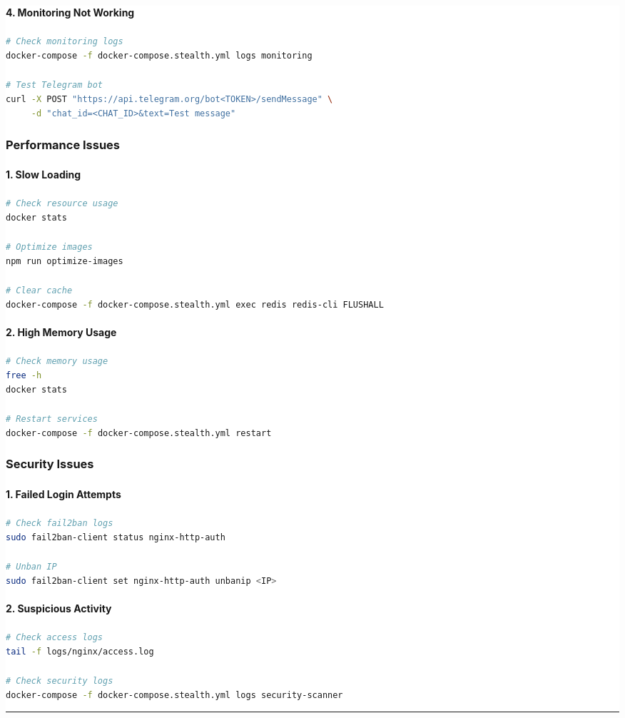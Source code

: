 #### 4. Monitoring Not Working
```bash
# Check monitoring logs
docker-compose -f docker-compose.stealth.yml logs monitoring

# Test Telegram bot
curl -X POST "https://api.telegram.org/bot<TOKEN>/sendMessage" \
     -d "chat_id=<CHAT_ID>&text=Test message"
```

### Performance Issues

#### 1. Slow Loading
```bash
# Check resource usage
docker stats

# Optimize images
npm run optimize-images

# Clear cache
docker-compose -f docker-compose.stealth.yml exec redis redis-cli FLUSHALL
```

#### 2. High Memory Usage
```bash
# Check memory usage
free -h
docker stats

# Restart services
docker-compose -f docker-compose.stealth.yml restart
```

### Security Issues

#### 1. Failed Login Attempts
```bash
# Check fail2ban logs
sudo fail2ban-client status nginx-http-auth

# Unban IP
sudo fail2ban-client set nginx-http-auth unbanip <IP>
```

#### 2. Suspicious Activity
```bash
# Check access logs
tail -f logs/nginx/access.log

# Check security logs
docker-compose -f docker-compose.stealth.yml logs security-scanner
```

---
